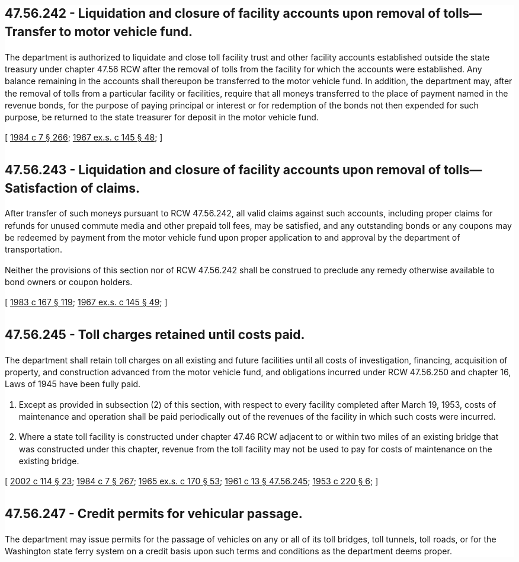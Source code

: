 ## 47.56.242 - Liquidation and closure of facility accounts upon removal of tolls—Transfer to motor vehicle fund.
The department is authorized to liquidate and close toll facility trust and other facility accounts established outside the state treasury under chapter 47.56 RCW after the removal of tolls from the facility for which the accounts were established. Any balance remaining in the accounts shall thereupon be transferred to the motor vehicle fund. In addition, the department may, after the removal of tolls from a particular facility or facilities, require that all moneys transferred to the place of payment named in the revenue bonds, for the purpose of paying principal or interest or for redemption of the bonds not then expended for such purpose, be returned to the state treasurer for deposit in the motor vehicle fund.

\[ [1984 c 7 § 266](http://leg.wa.gov/CodeReviser/documents/sessionlaw/1984c7.pdf?cite=1984%20c%207%20§%20266); [1967 ex.s. c 145 § 48](http://leg.wa.gov/CodeReviser/documents/sessionlaw/1967ex1c145.pdf?cite=1967%20ex.s.%20c%20145%20§%2048); \]

## 47.56.243 - Liquidation and closure of facility accounts upon removal of tolls—Satisfaction of claims.
After transfer of such moneys pursuant to RCW 47.56.242, all valid claims against such accounts, including proper claims for refunds for unused commute media and other prepaid toll fees, may be satisfied, and any outstanding bonds or any coupons may be redeemed by payment from the motor vehicle fund upon proper application to and approval by the department of transportation.

Neither the provisions of this section nor of RCW 47.56.242 shall be construed to preclude any remedy otherwise available to bond owners or coupon holders.

\[ [1983 c 167 § 119](http://leg.wa.gov/CodeReviser/documents/sessionlaw/1983c167.pdf?cite=1983%20c%20167%20§%20119); [1967 ex.s. c 145 § 49](http://leg.wa.gov/CodeReviser/documents/sessionlaw/1967ex1c145.pdf?cite=1967%20ex.s.%20c%20145%20§%2049); \]

## 47.56.245 - Toll charges retained until costs paid.
The department shall retain toll charges on all existing and future facilities until all costs of investigation, financing, acquisition of property, and construction advanced from the motor vehicle fund, and obligations incurred under RCW 47.56.250 and chapter 16, Laws of 1945 have been fully paid.

1. Except as provided in subsection (2) of this section, with respect to every facility completed after March 19, 1953, costs of maintenance and operation shall be paid periodically out of the revenues of the facility in which such costs were incurred.

2. Where a state toll facility is constructed under chapter 47.46 RCW adjacent to or within two miles of an existing bridge that was constructed under this chapter, revenue from the toll facility may not be used to pay for costs of maintenance on the existing bridge.

\[ [2002 c 114 § 23](http://lawfilesext.leg.wa.gov/biennium/2001-02/Pdf/Bills/Session%20Laws/House/2723.SL.pdf?cite=2002%20c%20114%20§%2023); [1984 c 7 § 267](http://leg.wa.gov/CodeReviser/documents/sessionlaw/1984c7.pdf?cite=1984%20c%207%20§%20267); [1965 ex.s. c 170 § 53](http://leg.wa.gov/CodeReviser/documents/sessionlaw/1965ex1c170.pdf?cite=1965%20ex.s.%20c%20170%20§%2053); [1961 c 13 § 47.56.245](http://leg.wa.gov/CodeReviser/documents/sessionlaw/1961c13.pdf?cite=1961%20c%2013%20§%2047.56.245); [1953 c 220 § 6](http://leg.wa.gov/CodeReviser/documents/sessionlaw/1953c220.pdf?cite=1953%20c%20220%20§%206); \]

## 47.56.247 - Credit permits for vehicular passage.
The department may issue permits for the passage of vehicles on any or all of its toll bridges, toll tunnels, toll roads, or for the Washington state ferry system on a credit basis upon such terms and conditions as the department deems proper.

